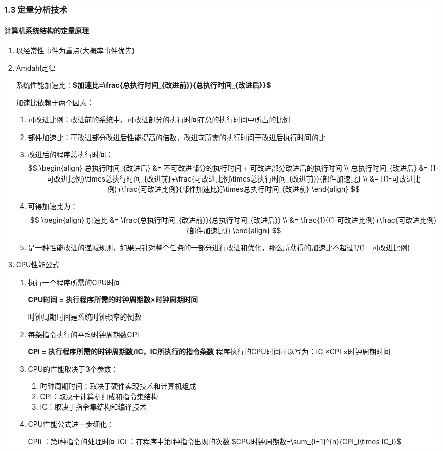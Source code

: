 ### 1.3 定量分析技术

#### 计算机系统结构的定量原理

1. 以经常性事件为重点(大概率事件优先)

2. Amdahl定律

	系统性能加速比：**$加速比=\frac{总执行时间_{改进前}}{总执行时间_{改进后}}$**

	加速比依赖于两个因素：

	1. 可改进比例：改进前的系统中，可改进部分的执行时间在总的执行时间中所占的比例

	2. 部件加速比：可改进部分改进后性能提高的倍数，改进前所需的执行时间于改进后执行时间的比

	3. 改进后的程序总执行时间：
		$$
		\begin{align}
		总执行时间_{改进后} &= 不可改进部分的执行时间 + 可改进部分改进后的执行时间 \\
		总执行时间_{改进后} &= (1-可改进比例)\times总执行时间_{改进前}+\frac{可改进比例\times总执行时间_{改进前}}{部件加速比} \\
		&= [(1-可改进比例)+\frac{可改进比例}{部件加速比}]\times总执行时间_{改进前}
		\end{align}
		$$

	4. 可得加速比为：
		$$
		\begin{align}
		加速比 &= \frac{总执行时间_{改进前}}{总执行时间_{改进后}} \\
		&= \frac{1}{(1-可改进比例)+\frac{可改进比例}{部件加速比}}
		\end{align}
		$$
		
	5. 是一种性能改进的递减规则，如果只针对整个任务的一部分进行改进和优化，那么所获得的加速比不超过1/(1－可改进比例)
	
3. CPU性能公式

     1. 执行一个程序所需的CPU时间

       	**CPU时间 = 执行程序所需的时钟周期数×时钟周期时间**

       	时钟周期时间是系统时钟频率的倒数

     2. 每条指令执行的平均时钟周期数CPI

       	**CPI = 执行程序所需的时钟周期数/IC，IC所执行的指令条数**
       	程序执行的CPU时间可以写为：IC ×CPI ×时钟周期时间 

     3. CPU的性能取决于3个参数：
          1. 时钟周期时间：取决于硬件实现技术和计算机组成
          2. CPI：取决于计算机组成和指令集结构
          3. IC：取决于指令集结构和编译技术

     4. CPU性能公式进一步细化：

         CPIi ：第i种指令的处理时间
         ICi ：在程序中第i种指令出现的次数
         $CPU时钟周期数=\sum_{i=1}^{n}{CPI_i\times IC_i}$
